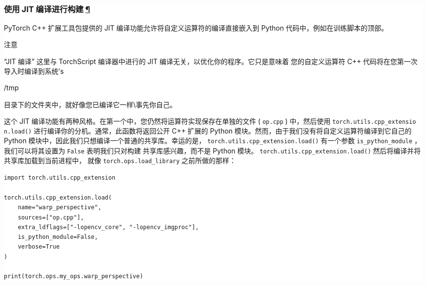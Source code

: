 


### 使用 JIT 编译进行构建 [¶](#building-with-jit-compilation "永久链接到此标题")


PyTorch C++ 扩展工具包提供的 JIT 编译功能允许将自定义运算符的编译直接嵌入到 Python 代码中，例如在训练脚本的顶部。





 注意




 “JIT 编译” 这里与 TorchScript 编译器中进行的 JIT 编译无关，以优化你的程序。它只是意味着
您的自定义运算符 C++ 代码将在您第一次导入时编译到系统’s
 
 /tmp
 
 目录下的文件夹中，就好像您已编译它一样\事先你自己。





 这个 JIT 编译功能有两种风格。在第一个中，您仍然将运算符实现保存在单独的文件 (
 `op.cpp`
 ) 中，然后使用
 `torch.utils.cpp_extension.load()`
 进行编译你的分机。通常，此函数将返回公开 C++ 扩展的 Python 模块。然而，由于我们没有将自定义运算符编译到它自己的 Python 模块中，因此我们只想编译一个普通的共享库。幸运的是，
 `torch.utils.cpp_extension.load()`
 有一个参数
 `is_python_module`
，
我们可以将其设置为
 `False`
表明我们只对构建
共享库感兴趣，而不是 Python 模块。
 `torch.utils.cpp_extension.load()`
 然后将编译并将共享库加载到当前进程中， 
就像
 `torch.ops.load_library`
 之前所做的那样：






```
import torch.utils.cpp_extension

torch.utils.cpp_extension.load(
    name="warp_perspective",
    sources=["op.cpp"],
    extra_ldflags=["-lopencv_core", "-lopencv_imgproc"],
    is_python_module=False,
    verbose=True
)

print(torch.ops.my_ops.warp_perspective)

```
